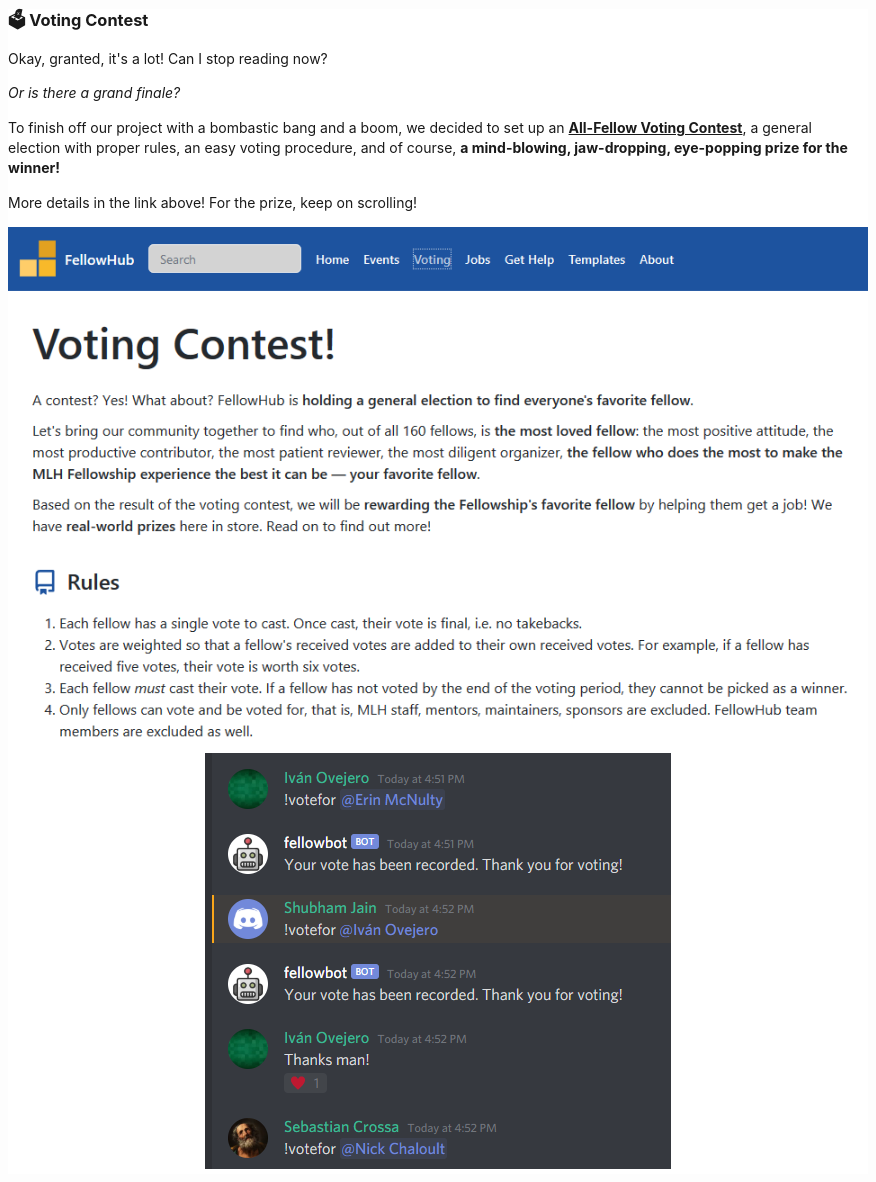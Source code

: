 ### 🗳️ Voting Contest

Okay, granted, it's a lot! Can I stop reading now?

_Or is there a grand finale?_

To finish off our project with a bombastic bang and a boom, we decided to set up an **[All-Fellow Voting Contest](https://www.fellowhub.tech/voting-contest)**, a general election with proper rules, an easy voting procedure, and of course, **a mind-blowing, jaw-dropping, eye-popping prize for the winner!**

More details in the link above! For the prize, keep on scrolling!

<p align="center">
    <img src="demo/voting1.png">
    <img src="demo/voting2.png">
</p>
